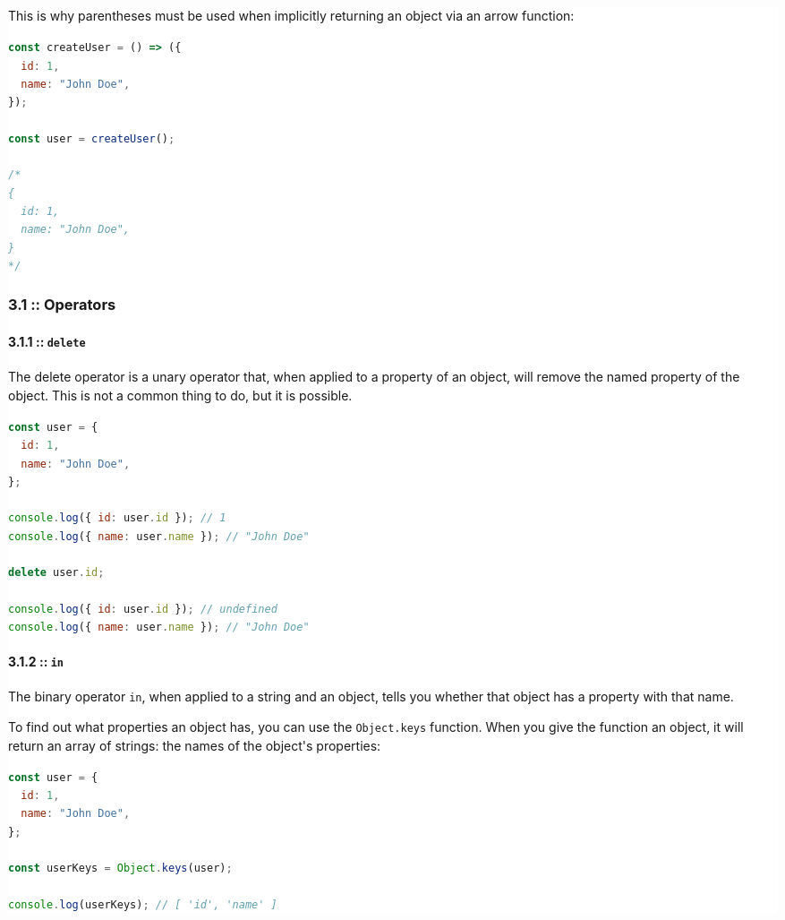 This is why parentheses must be used when implicitly returning an object via an arrow function:

```js
const createUser = () => ({
  id: 1,
  name: "John Doe",
});

const user = createUser();

/*
{
  id: 1,
  name: "John Doe",
}
*/
```

### 3.1 :: Operators

#### 3.1.1 :: `delete`

The delete operator is a unary operator that, when applied to a property of an object, will remove the named property of the object. This is not a common thing to do, but it is possible.

```js
const user = {
  id: 1,
  name: "John Doe",
};

console.log({ id: user.id }); // 1
console.log({ name: user.name }); // "John Doe"

delete user.id;

console.log({ id: user.id }); // undefined
console.log({ name: user.name }); // "John Doe"
```

#### 3.1.2 :: `in`

The binary operator `in`, when applied to a string and an object, tells you whether that object has a property with that name.

To find out what properties an object has, you can use the `Object.keys` function. When you give the function an object, it will return an array of strings: the names of the object's properties:

```js
const user = {
  id: 1,
  name: "John Doe",
};

const userKeys = Object.keys(user);

console.log(userKeys); // [ 'id', 'name' ]
```
